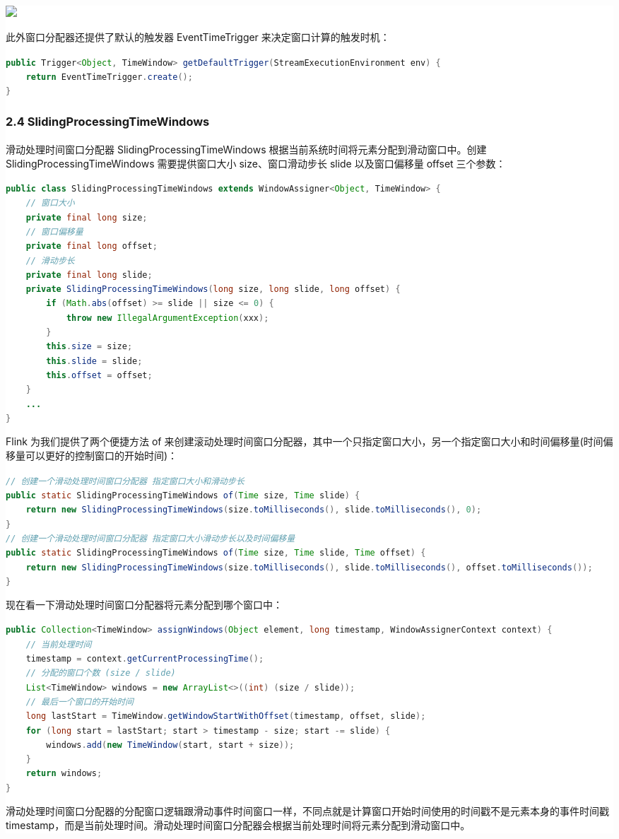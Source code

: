 ![](https://github.com/sjf0115/ImageBucket/blob/main/Flink/flink-stream-code-window-assigner-2.png?raw=true)

此外窗口分配器还提供了默认的触发器 EventTimeTrigger 来决定窗口计算的触发时机：
```java
public Trigger<Object, TimeWindow> getDefaultTrigger(StreamExecutionEnvironment env) {
    return EventTimeTrigger.create();
}
```

### 2.4 SlidingProcessingTimeWindows

滑动处理时间窗口分配器 SlidingProcessingTimeWindows 根据当前系统时间将元素分配到滑动窗口中。创建 SlidingProcessingTimeWindows 需要提供窗口大小 size、窗口滑动步长 slide 以及窗口偏移量 offset 三个参数：
```java
public class SlidingProcessingTimeWindows extends WindowAssigner<Object, TimeWindow> {
    // 窗口大小
    private final long size;
    // 窗口偏移量
    private final long offset;
    // 滑动步长
    private final long slide;
    private SlidingProcessingTimeWindows(long size, long slide, long offset) {
        if (Math.abs(offset) >= slide || size <= 0) {
            throw new IllegalArgumentException(xxx);
        }
        this.size = size;
        this.slide = slide;
        this.offset = offset;
    }
    ...
}
```
Flink 为我们提供了两个便捷方法 of 来创建滚动处理时间窗口分配器，其中一个只指定窗口大小，另一个指定窗口大小和时间偏移量(时间偏移量可以更好的控制窗口的开始时间)：
```java
// 创建一个滑动处理时间窗口分配器 指定窗口大小和滑动步长
public static SlidingProcessingTimeWindows of(Time size, Time slide) {
    return new SlidingProcessingTimeWindows(size.toMilliseconds(), slide.toMilliseconds(), 0);
}
// 创建一个滑动处理时间窗口分配器 指定窗口大小滑动步长以及时间偏移量
public static SlidingProcessingTimeWindows of(Time size, Time slide, Time offset) {
    return new SlidingProcessingTimeWindows(size.toMilliseconds(), slide.toMilliseconds(), offset.toMilliseconds());
}
```

现在看一下滑动处理时间窗口分配器将元素分配到哪个窗口中：
```java
public Collection<TimeWindow> assignWindows(Object element, long timestamp, WindowAssignerContext context) {
    // 当前处理时间
    timestamp = context.getCurrentProcessingTime();
    // 分配的窗口个数 (size / slide)
    List<TimeWindow> windows = new ArrayList<>((int) (size / slide));
    // 最后一个窗口的开始时间
    long lastStart = TimeWindow.getWindowStartWithOffset(timestamp, offset, slide);
    for (long start = lastStart; start > timestamp - size; start -= slide) {
        windows.add(new TimeWindow(start, start + size));
    }
    return windows;
}
```
滑动处理时间窗口分配器的分配窗口逻辑跟滑动事件时间窗口一样，不同点就是计算窗口开始时间使用的时间戳不是元素本身的事件时间戳 timestamp，而是当前处理时间。滑动处理时间窗口分配器会根据当前处理时间将元素分配到滑动窗口中。
